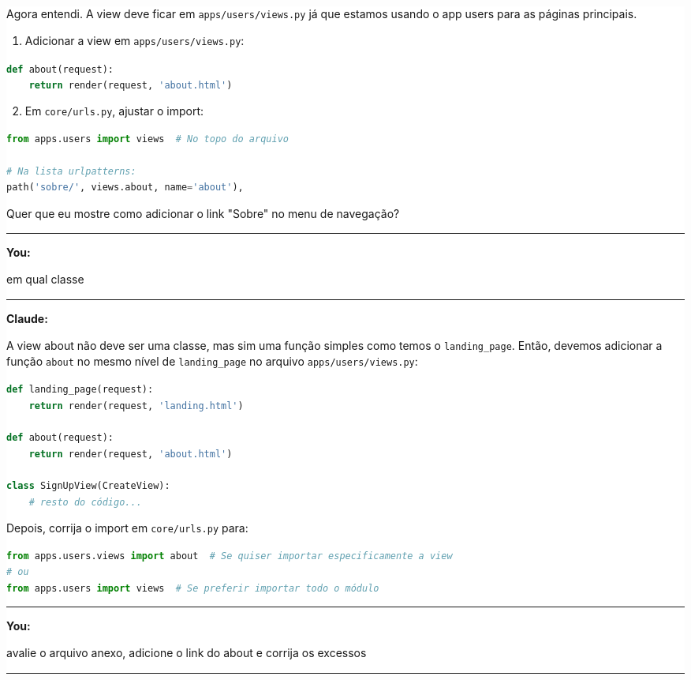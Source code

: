 Agora entendi. A view deve ficar em `apps/users/views.py` já que estamos usando o app users para as páginas principais.

1. Adicionar a view em `apps/users/views.py`:

```python
def about(request):
    return render(request, 'about.html')
```

2. Em `core/urls.py`, ajustar o import:

```python
from apps.users import views  # No topo do arquivo

# Na lista urlpatterns:
path('sobre/', views.about, name='about'),
```

Quer que eu mostre como adicionar o link "Sobre" no menu de navegação?

* * *

**You:**

em qual classe

* * *

**Claude:**

A view about não deve ser uma classe, mas sim uma função simples como temos o `landing_page`. Então, devemos adicionar a função `about` no mesmo nível de `landing_page` no arquivo `apps/users/views.py`:

```python
def landing_page(request):
    return render(request, 'landing.html')

def about(request):
    return render(request, 'about.html')

class SignUpView(CreateView):
    # resto do código...
```

Depois, corrija o import em `core/urls.py` para:

```python
from apps.users.views import about  # Se quiser importar especificamente a view
# ou 
from apps.users import views  # Se preferir importar todo o módulo
```

* * *

**You:**

avalie o arquivo anexo, adicione o link do about e corrija os excessos

* * *
